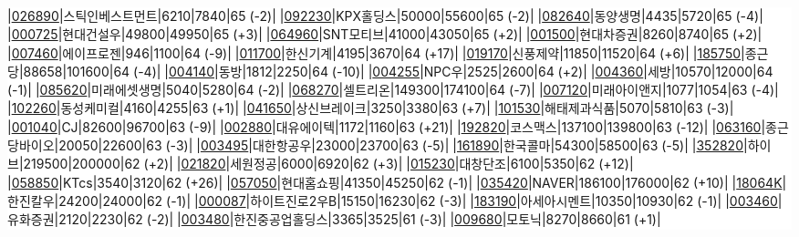 |[026890](https://finance.daum.net/quotes/A026890)|스틱인베스트먼트|6210|7840|65 (-2)|
|[092230](https://finance.daum.net/quotes/A092230)|KPX홀딩스|50000|55600|65 (-2)|
|[082640](https://finance.daum.net/quotes/A082640)|동양생명|4435|5720|65 (-4)|
|[000725](https://finance.daum.net/quotes/A000725)|현대건설우|49800|49950|65 (+3)|
|[064960](https://finance.daum.net/quotes/A064960)|SNT모티브|41000|43050|65 (+2)|
|[001500](https://finance.daum.net/quotes/A001500)|현대차증권|8260|8740|65 (+2)|
|[007460](https://finance.daum.net/quotes/A007460)|에이프로젠|946|1100|64 (-9)|
|[011700](https://finance.daum.net/quotes/A011700)|한신기계|4195|3670|64 (+17)|
|[019170](https://finance.daum.net/quotes/A019170)|신풍제약|11850|11520|64 (+6)|
|[185750](https://finance.daum.net/quotes/A185750)|종근당|88658|101600|64 (-4)|
|[004140](https://finance.daum.net/quotes/A004140)|동방|1812|2250|64 (-10)|
|[004255](https://finance.daum.net/quotes/A004255)|NPC우|2525|2600|64 (+2)|
|[004360](https://finance.daum.net/quotes/A004360)|세방|10570|12000|64 (-1)|
|[085620](https://finance.daum.net/quotes/A085620)|미래에셋생명|5040|5280|64 (-2)|
|[068270](https://finance.daum.net/quotes/A068270)|셀트리온|149300|174100|64 (-7)|
|[007120](https://finance.daum.net/quotes/A007120)|미래아이앤지|1077|1054|63 (-4)|
|[102260](https://finance.daum.net/quotes/A102260)|동성케미컬|4160|4255|63 (+1)|
|[041650](https://finance.daum.net/quotes/A041650)|상신브레이크|3250|3380|63 (+7)|
|[101530](https://finance.daum.net/quotes/A101530)|해태제과식품|5070|5810|63 (-3)|
|[001040](https://finance.daum.net/quotes/A001040)|CJ|82600|96700|63 (-9)|
|[002880](https://finance.daum.net/quotes/A002880)|대유에이텍|1172|1160|63 (+21)|
|[192820](https://finance.daum.net/quotes/A192820)|코스맥스|137100|139800|63 (-12)|
|[063160](https://finance.daum.net/quotes/A063160)|종근당바이오|20050|22600|63 (-3)|
|[003495](https://finance.daum.net/quotes/A003495)|대한항공우|23000|23700|63 (-5)|
|[161890](https://finance.daum.net/quotes/A161890)|한국콜마|54300|58500|63 (-5)|
|[352820](https://finance.daum.net/quotes/A352820)|하이브|219500|200000|62 (+2)|
|[021820](https://finance.daum.net/quotes/A021820)|세원정공|6000|6920|62 (+3)|
|[015230](https://finance.daum.net/quotes/A015230)|대창단조|6100|5350|62 (+12)|
|[058850](https://finance.daum.net/quotes/A058850)|KTcs|3540|3120|62 (+26)|
|[057050](https://finance.daum.net/quotes/A057050)|현대홈쇼핑|41350|45250|62 (-1)|
|[035420](https://finance.daum.net/quotes/A035420)|NAVER|186100|176000|62 (+10)|
|[18064K](https://finance.daum.net/quotes/A18064K)|한진칼우|24200|24000|62 (-1)|
|[000087](https://finance.daum.net/quotes/A000087)|하이트진로2우B|15150|16230|62 (-3)|
|[183190](https://finance.daum.net/quotes/A183190)|아세아시멘트|10350|10930|62 (-1)|
|[003460](https://finance.daum.net/quotes/A003460)|유화증권|2120|2230|62 (-2)|
|[003480](https://finance.daum.net/quotes/A003480)|한진중공업홀딩스|3365|3525|61 (-3)|
|[009680](https://finance.daum.net/quotes/A009680)|모토닉|8270|8660|61 (+1)|